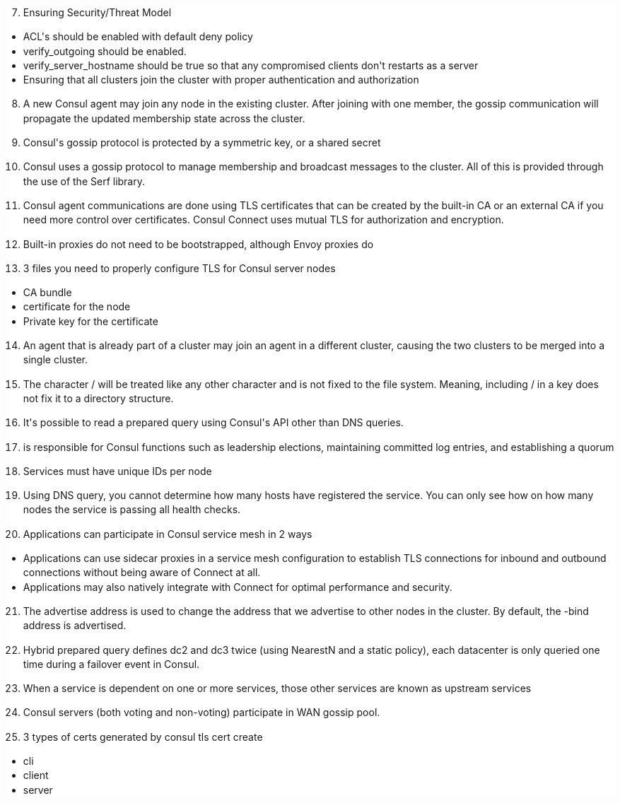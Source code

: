 7) Ensuring Security/Threat Model
- ACL's should be enabled with default deny policy
- verify_outgoing should be enabled.
- verify_server_hostname should be true so that any compromised clients don't restarts as a server
- Ensuring that all clusters join the cluster with proper authentication and authorization

8) A new Consul agent may join any node in the existing cluster. After joining with one member, the gossip communication will propagate the updated membership state across the cluster.

9) Consul's gossip protocol is protected by a symmetric key, or a shared secret

10) Consul uses a gossip protocol to manage membership and broadcast messages to the cluster. All of this is provided through the use of the Serf library.

11) Consul agent communications are done using TLS certificates that can be created by the built-in CA or an external CA if you need more control over certificates. Consul Connect uses mutual TLS for authorization and encryption.

12) Built-in proxies do not need to be bootstrapped, although Envoy proxies do

13) 3 files you need to properly configure TLS for Consul server nodes
- CA bundle
- certificate for the node
- Private key for the certificate

14) An agent that is already part of a cluster may join an agent in a different cluster, causing the two clusters to be merged into a single cluster.

15) The character / will be treated like any other character and is not fixed to the file system. Meaning, including / in a key does not fix it to a directory structure.

16) It's possible to read a prepared query using Consul's API other than DNS queries.

17) is responsible for Consul functions such as leadership elections, maintaining committed log entries, and establishing a quorum

18) Services must have unique IDs per node

19) Using DNS query, you cannot determine how many hosts have registered the service. You can only see how on how many nodes the service is passing all health checks.

20) Applications can participate in Consul service mesh in 2 ways
- Applications can use sidecar proxies in a service mesh configuration to establish TLS connections for inbound and outbound connections without being aware of Connect at all. 
- Applications may also natively integrate with Connect for optimal performance and security. 

21) The advertise address is used to change the address that we advertise to other nodes in the cluster. By default, the -bind address is advertised. 

22) Hybrid prepared query defines dc2 and dc3 twice (using NearestN and a static policy), each datacenter is only queried one time during a failover event in Consul.

23) When a service is dependent on one or more services, those other services are known as upstream services

24) Consul servers (both voting and non-voting) participate in WAN gossip pool.

25) 3 types of certs generated by consul tls cert create
- cli
- client
- server